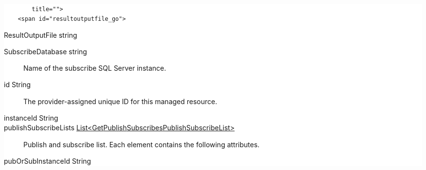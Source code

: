             title="">
        <span id="resultoutputfile_go">
<a data-swiftype-name="resource-property" data-swiftype-type="text" href="#resultoutputfile_go" style="color: inherit; text-decoration: inherit;">Result<wbr>Output<wbr>File</a>
</span>
        <span class="property-indicator"></span>
        <span class="property-type">string</span>
    </dt>
    <dd></dd><dt class="property-"
            title="">
        <span id="subscribedatabase_go">
<a data-swiftype-name="resource-property" data-swiftype-type="text" href="#subscribedatabase_go" style="color: inherit; text-decoration: inherit;">Subscribe<wbr>Database</a>
</span>
        <span class="property-indicator"></span>
        <span class="property-type">string</span>
    </dt>
    <dd><p>Name of the subscribe SQL Server instance.</p>
</dd></dl>
</pulumi-choosable>
</div>

<div>
<pulumi-choosable type="language" values="java">
<dl class="resources-properties"><dt class="property-"
            title="">
        <span id="id_java">
<a data-swiftype-name="resource-property" data-swiftype-type="text" href="#id_java" style="color: inherit; text-decoration: inherit;">id</a>
</span>
        <span class="property-indicator"></span>
        <span class="property-type">String</span>
    </dt>
    <dd><p>The provider-assigned unique ID for this managed resource.</p>
</dd><dt class="property-"
            title="">
        <span id="instanceid_java">
<a data-swiftype-name="resource-property" data-swiftype-type="text" href="#instanceid_java" style="color: inherit; text-decoration: inherit;">instance<wbr>Id</a>
</span>
        <span class="property-indicator"></span>
        <span class="property-type">String</span>
    </dt>
    <dd></dd><dt class="property-"
            title="">
        <span id="publishsubscribelists_java">
<a data-swiftype-name="resource-property" data-swiftype-type="text" href="#publishsubscribelists_java" style="color: inherit; text-decoration: inherit;">publish<wbr>Subscribe<wbr>Lists</a>
</span>
        <span class="property-indicator"></span>
        <span class="property-type"><a href="#getpublishsubscribespublishsubscribelist">List&lt;Get<wbr>Publish<wbr>Subscribes<wbr>Publish<wbr>Subscribe<wbr>List&gt;</a></span>
    </dt>
    <dd><p>Publish and subscribe list. Each element contains the following attributes.</p>
</dd><dt class="property-"
            title="">
        <span id="puborsubinstanceid_java">
<a data-swiftype-name="resource-property" data-swiftype-type="text" href="#puborsubinstanceid_java" style="color: inherit; text-decoration: inherit;">pub<wbr>Or<wbr>Sub<wbr>Instance<wbr>Id</a>
</span>
        <span class="property-indicator"></span>
        <span class="property-type">String</span>
    </dt>
    <dd></dd><dt class="property-"